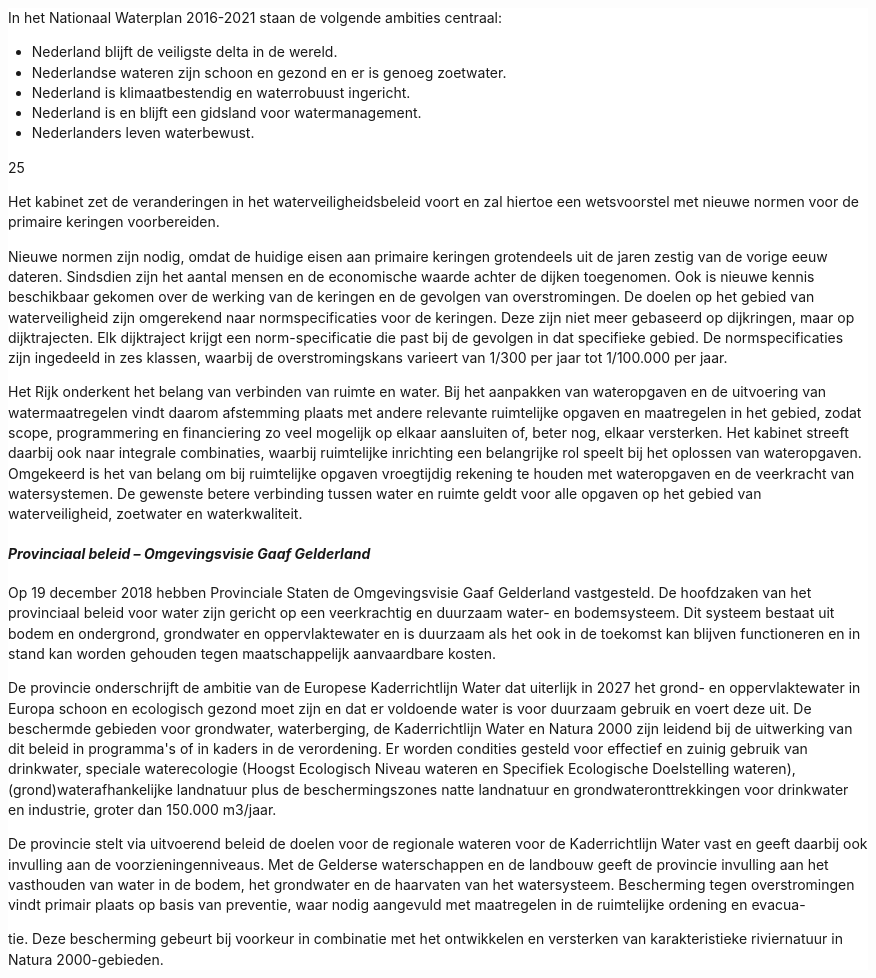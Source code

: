 In het Nationaal Waterplan 2016-2021 staan de volgende ambities centraal:

- Nederland blijft de veiligste delta in de wereld.
- Nederlandse wateren zijn schoon en gezond en er is genoeg zoetwater.
- Nederland is klimaatbestendig en waterrobuust ingericht.
- Nederland is en blijft een gidsland voor watermanagement.
- Nederlanders leven waterbewust.

25

Het kabinet zet de veranderingen in het waterveiligheidsbeleid voort en zal hiertoe een wetsvoorstel met nieuwe normen voor de primaire keringen voorbereiden.

Nieuwe normen zijn nodig, omdat de huidige eisen aan primaire keringen grotendeels uit de jaren zestig van de vorige eeuw dateren. Sindsdien zijn het aantal mensen en de economische waarde achter de dijken toegenomen. Ook is nieuwe kennis beschikbaar gekomen over de werking van de keringen en de gevolgen van overstromingen. De doelen op het gebied van waterveiligheid zijn omgerekend naar normspecificaties voor de keringen. Deze zijn niet meer gebaseerd op dijkringen, maar op dijktrajecten. Elk dijktraject krijgt een norm-specificatie die past bij de gevolgen in dat specifieke gebied. De normspecificaties zijn ingedeeld in zes klassen, waarbij de overstromingskans varieert van 1/300 per jaar tot 1/100.000 per jaar.

Het Rijk onderkent het belang van verbinden van ruimte en water. Bij het aanpakken van wateropgaven en de uitvoering van watermaatregelen vindt daarom afstemming plaats met andere relevante ruimtelijke opgaven en maatregelen in het gebied, zodat scope, programmering en financiering zo veel mogelijk op elkaar aansluiten of, beter nog, elkaar versterken. Het kabinet streeft daarbij ook naar integrale combinaties, waarbij ruimtelijke inrichting een belangrijke rol speelt bij het oplossen van wateropgaven. Omgekeerd is het van belang om bij ruimtelijke opgaven vroegtijdig rekening te houden met wateropgaven en de veerkracht van watersystemen. De gewenste betere verbinding tussen water en ruimte geldt voor alle opgaven op het gebied van waterveiligheid, zoetwater en waterkwaliteit.

#### *Provinciaal beleid – Omgevingsvisie Gaaf Gelderland*

Op 19 december 2018 hebben Provinciale Staten de Omgevingsvisie Gaaf Gelderland vastgesteld. De hoofdzaken van het provinciaal beleid voor water zijn gericht op een veerkrachtig en duurzaam water- en bodemsysteem. Dit systeem bestaat uit bodem en ondergrond, grondwater en oppervlaktewater en is duurzaam als het ook in de toekomst kan blijven functioneren en in stand kan worden gehouden tegen maatschappelijk aanvaardbare kosten.

De provincie onderschrijft de ambitie van de Europese Kaderrichtlijn Water dat uiterlijk in 2027 het grond- en oppervlaktewater in Europa schoon en ecologisch gezond moet zijn en dat er voldoende water is voor duurzaam gebruik en voert deze uit. De beschermde gebieden voor grondwater, waterberging, de Kaderrichtlijn Water en Natura 2000 zijn leidend bij de uitwerking van dit beleid in programma's of in kaders in de verordening. Er worden condities gesteld voor effectief en zuinig gebruik van drinkwater, speciale waterecologie (Hoogst Ecologisch Niveau wateren en Specifiek Ecologische Doelstelling wateren), (grond)waterafhankelijke landnatuur plus de beschermingszones natte landnatuur en grondwateronttrekkingen voor drinkwater en industrie, groter dan 150.000 m3/jaar.

De provincie stelt via uitvoerend beleid de doelen voor de regionale wateren voor de Kaderrichtlijn Water vast en geeft daarbij ook invulling aan de voorzieningenniveaus. Met de Gelderse waterschappen en de landbouw geeft de provincie invulling aan het vasthouden van water in de bodem, het grondwater en de haarvaten van het watersysteem. Bescherming tegen overstromingen vindt primair plaats op basis van preventie, waar nodig aangevuld met maatregelen in de ruimtelijke ordening en evacua-

tie. Deze bescherming gebeurt bij voorkeur in combinatie met het ontwikkelen en versterken van karakteristieke riviernatuur in Natura 2000-gebieden.
